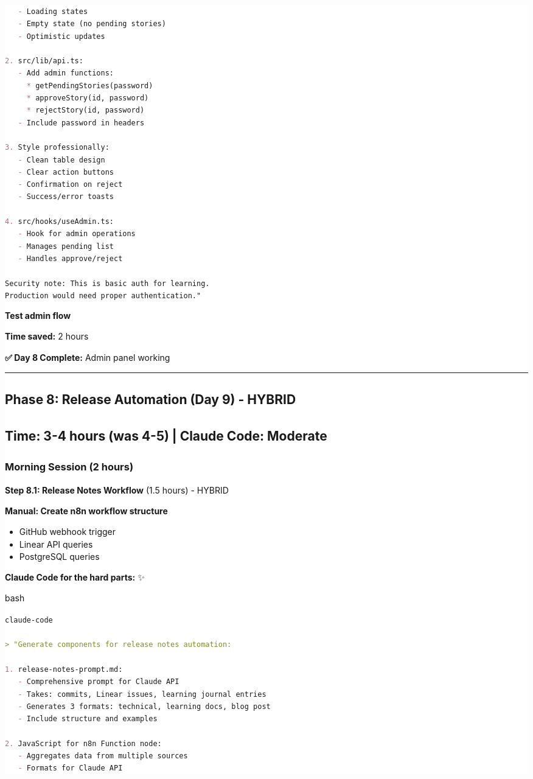 ```markdown
   - Loading states
   - Empty state (no pending stories)
   - Optimistic updates

2. src/lib/api.ts:
   - Add admin functions:
     * getPendingStories(password)
     * approveStory(id, password)
     * rejectStory(id, password)
   - Include password in headers

3. Style professionally:
   - Clean table design
   - Clear action buttons
   - Confirmation on reject
   - Success/error toasts

4. src/hooks/useAdmin.ts:
   - Hook for admin operations
   - Manages pending list
   - Handles approve/reject

Security note: This is basic auth for learning. 
Production would need proper authentication."
```

**Test admin flow**

**Time saved:** 2 hours

**✅ Day 8 Complete:** Admin panel working

___

## Phase 8: Release Automation (Day 9) - HYBRID

## Time: 3-4 hours (was 4-5) | Claude Code: Moderate

### Morning Session (2 hours)

**Step 8.1: Release Notes Workflow** (1.5 hours) - HYBRID

**Manual: Create n8n workflow structure**

-   GitHub webhook trigger
-   Linear API queries
-   PostgreSQL queries

**Claude Code for the hard parts:** ✨

bash

```markdown
claude-code

> "Generate components for release notes automation:

1. release-notes-prompt.md:
   - Comprehensive prompt for Claude API
   - Takes: commits, Linear issues, learning journal entries
   - Generates 3 formats: technical, learning docs, blog post
   - Include structure and examples

2. JavaScript for n8n Function node:
   - Aggregates data from multiple sources
   - Formats for Claude API
```
